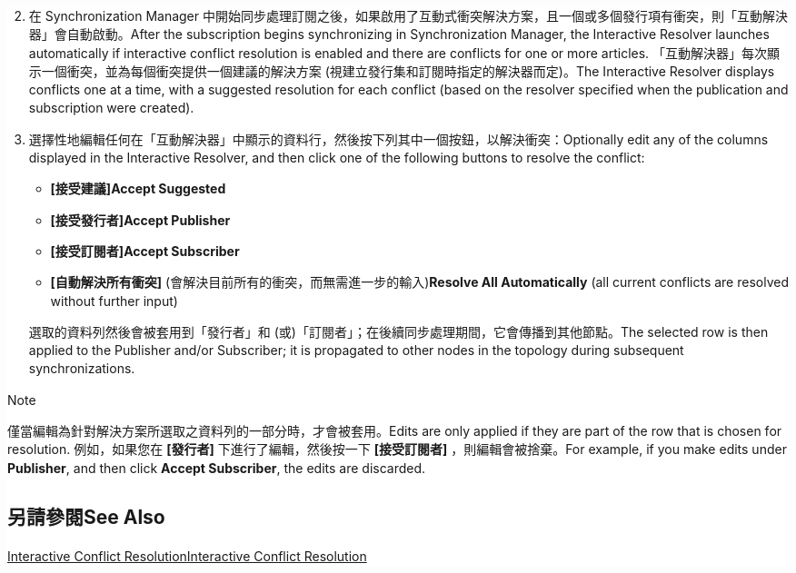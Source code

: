 2.  <span data-ttu-id="54caa-147">在 Synchronization Manager 中開始同步處理訂閱之後，如果啟用了互動式衝突解決方案，且一個或多個發行項有衝突，則「互動解決器」會自動啟動。</span><span class="sxs-lookup"><span data-stu-id="54caa-147">After the subscription begins synchronizing in Synchronization Manager, the Interactive Resolver launches automatically if interactive conflict resolution is enabled and there are conflicts for one or more articles.</span></span> <span data-ttu-id="54caa-148">「互動解決器」每次顯示一個衝突，並為每個衝突提供一個建議的解決方案 (視建立發行集和訂閱時指定的解決器而定)。</span><span class="sxs-lookup"><span data-stu-id="54caa-148">The Interactive Resolver displays conflicts one at a time, with a suggested resolution for each conflict (based on the resolver specified when the publication and subscription were created).</span></span>  
  
3.  <span data-ttu-id="54caa-149">選擇性地編輯任何在「互動解決器」中顯示的資料行，然後按下列其中一個按鈕，以解決衝突：</span><span class="sxs-lookup"><span data-stu-id="54caa-149">Optionally edit any of the columns displayed in the Interactive Resolver, and then click one of the following buttons to resolve the conflict:</span></span>  
  
    -   <span data-ttu-id="54caa-150">**[接受建議]**</span><span class="sxs-lookup"><span data-stu-id="54caa-150">**Accept Suggested**</span></span>  
  
    -   <span data-ttu-id="54caa-151">**[接受發行者]**</span><span class="sxs-lookup"><span data-stu-id="54caa-151">**Accept Publisher**</span></span>  
  
    -   <span data-ttu-id="54caa-152">**[接受訂閱者]**</span><span class="sxs-lookup"><span data-stu-id="54caa-152">**Accept Subscriber**</span></span>  
  
    -   <span data-ttu-id="54caa-153">**[自動解決所有衝突]** (會解決目前所有的衝突，而無需進一步的輸入)</span><span class="sxs-lookup"><span data-stu-id="54caa-153">**Resolve All Automatically** (all current conflicts are resolved without further input)</span></span>  
  
     <span data-ttu-id="54caa-154">選取的資料列然後會被套用到「發行者」和 (或)「訂閱者」；在後續同步處理期間，它會傳播到其他節點。</span><span class="sxs-lookup"><span data-stu-id="54caa-154">The selected row is then applied to the Publisher and/or Subscriber; it is propagated to other nodes in the topology during subsequent synchronizations.</span></span>  
  
> [!NOTE]  
>  <span data-ttu-id="54caa-155">僅當編輯為針對解決方案所選取之資料列的一部分時，才會被套用。</span><span class="sxs-lookup"><span data-stu-id="54caa-155">Edits are only applied if they are part of the row that is chosen for resolution.</span></span> <span data-ttu-id="54caa-156">例如，如果您在 **[發行者]** 下進行了編輯，然後按一下 **[接受訂閱者]** ，則編輯會被捨棄。</span><span class="sxs-lookup"><span data-stu-id="54caa-156">For example, if you make edits under **Publisher**, and then click **Accept Subscriber**, the edits are discarded.</span></span>  
  
## <a name="see-also"></a><span data-ttu-id="54caa-157">另請參閱</span><span class="sxs-lookup"><span data-stu-id="54caa-157">See Also</span></span>  
 [<span data-ttu-id="54caa-158">Interactive Conflict Resolution</span><span class="sxs-lookup"><span data-stu-id="54caa-158">Interactive Conflict Resolution</span></span>](merge/advanced-merge-replication-conflict-interactive-resolution.md)  
  
